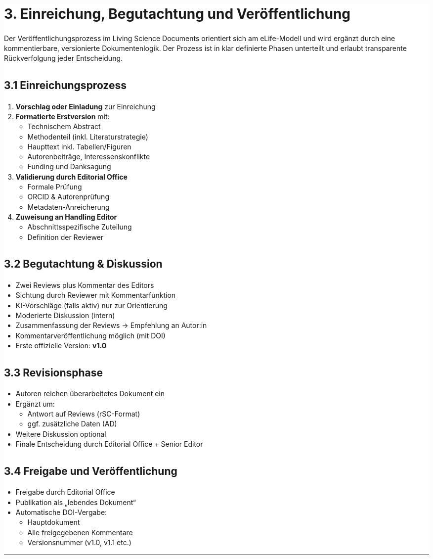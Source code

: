 
# 3. Einreichung, Begutachtung und Veröffentlichung

Der Veröffentlichungsprozess im Living Science Documents orientiert sich am eLife-Modell und wird ergänzt durch eine kommentierbare, versionierte Dokumentenlogik. Der Prozess ist in klar definierte Phasen unterteilt und erlaubt transparente Rückverfolgung jeder Entscheidung.

## 3.1 Einreichungsprozess

1. **Vorschlag oder Einladung** zur Einreichung
2. **Formatierte Erstversion** mit:
   - Technischem Abstract
   - Methodenteil (inkl. Literaturstrategie)
   - Haupttext inkl. Tabellen/Figuren
   - Autorenbeiträge, Interessenskonflikte
   - Funding und Danksagung
3. **Validierung durch Editorial Office**
   - Formale Prüfung
   - ORCID & Autorenprüfung
   - Metadaten-Anreicherung
4. **Zuweisung an Handling Editor**
   - Abschnittsspezifische Zuteilung
   - Definition der Reviewer

## 3.2 Begutachtung & Diskussion

- Zwei Reviews plus Kommentar des Editors
- Sichtung durch Reviewer mit Kommentarfunktion
- KI-Vorschläge (falls aktiv) nur zur Orientierung
- Moderierte Diskussion (intern)
- Zusammenfassung der Reviews → Empfehlung an Autor:in
- Kommentarveröffentlichung möglich (mit DOI)
- Erste offizielle Version: **v1.0**

## 3.3 Revisionsphase

- Autoren reichen überarbeitetes Dokument ein
- Ergänzt um:
   - Antwort auf Reviews (rSC-Format)
   - ggf. zusätzliche Daten (AD)
- Weitere Diskussion optional
- Finale Entscheidung durch Editorial Office + Senior Editor

## 3.4 Freigabe und Veröffentlichung

- Freigabe durch Editorial Office
- Publikation als „lebendes Dokument“
- Automatische DOI-Vergabe:
   - Hauptdokument
   - Alle freigegebenen Kommentare
   - Versionsnummer (v1.0, v1.1 etc.)

---